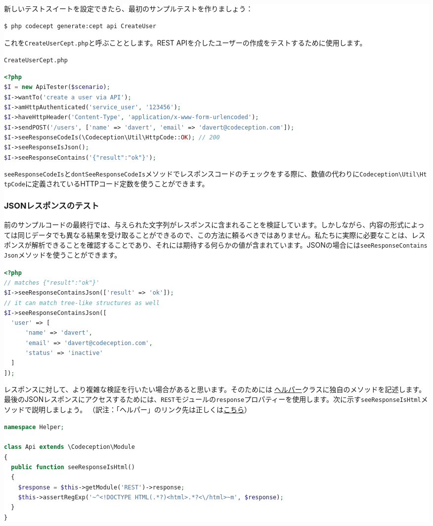 新しいテストスイートを設定できたら、最初のサンプルテストを作りましょう：

```bash
$ php codecept generate:cept api CreateUser
```

これを`CreateUserCept.php`と呼ぶこととします。REST APIを介したユーザーの作成をテストするために使用します。

`CreateUserCept.php`

```php
<?php
$I = new ApiTester($scenario);
$I->wantTo('create a user via API');
$I->amHttpAuthenticated('service_user', '123456');
$I->haveHttpHeader('Content-Type', 'application/x-www-form-urlencoded');
$I->sendPOST('/users', ['name' => 'davert', 'email' => 'davert@codeception.com']);
$I->seeResponseCodeIs(\Codeception\Util\HttpCode::OK); // 200
$I->seeResponseIsJson();
$I->seeResponseContains('{"result":"ok"}');
```

`seeResponseCodeIs`と`dontSeeResponseCodeIs`メソッドでレスポンスコードのチェックをする際に、数値の代わりに`Codeception\Util\HttpCode`に定義されているHTTPコード定数を使うことができます。

### JSONレスポンスのテスト

前のサンプルコードの最終行では、与えられた文字列がレスポンスに含まれることを検証しています。しかしながら、内容の形式によっては同じデータでも異なる結果を受け取ることができるので、この方法に頼るべきではありません。私たちに実際に必要なことは、レスポンスが解析できることを確認することであり、それには期待する何らかの値が含まれています。JSONの場合には`seeResponseContainsJson`メソッドを使うことができます。

``` php
<?php
// matches {"result":"ok"}'
$I->seeResponseContainsJson(['result' => 'ok']);
// it can match tree-like structures as well
$I->seeResponseContainsJson([
  'user' => [
      'name' => 'davert',
      'email' => 'davert@codeception.com',
      'status' => 'inactive'
  ]
]);
```

レスポンスに対して、より複雑な検証を行いたい場合があると思います。そのためには [ヘルパー](http://codeception.com/docs/06-ReusingTestCode#Helpers)クラスに独自のメソッドを記述します。最後のJSONレスポンスにアクセスするためには、`REST`モジュールの`response`プロパティーを使用します。次に示す`seeResponseIsHtml`メソッドで説明しましょう。
（訳注：「ヘルパー」のリンク先は正しくは[こちら](http://codeception.com/docs/06-ReusingTestCode#Modules-and-Helpers)）

```php
namespace Helper;

class Api extends \Codeception\Module
{
  public function seeResponseIsHtml()
  {
    $response = $this->getModule('REST')->response;
    $this->assertRegExp('~^<!DOCTYPE HTML(.*?)<html>.*?<\/html>~m', $response);
  }
}
```
